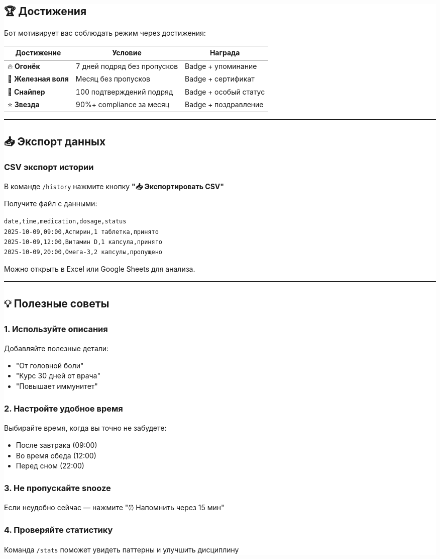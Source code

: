 ## 🏆 Достижения

Бот мотивирует вас соблюдать режим через достижения:

| Достижение | Условие | Награда |
|-----------|---------|---------|
| 🔥 **Огонёк** | 7 дней подряд без пропусков | Badge + упоминание |
| 💪 **Железная воля** | Месяц без пропусков | Badge + сертификат |
| 🎯 **Снайпер** | 100 подтверждений подряд | Badge + особый статус |
| ⭐ **Звезда** | 90%+ compliance за месяц | Badge + поздравление |

---

## 📥 Экспорт данных

### CSV экспорт истории

В команде `/history` нажмите кнопку **"📥 Экспортировать CSV"**

Получите файл с данными:
```csv
date,time,medication,dosage,status
2025-10-09,09:00,Аспирин,1 таблетка,принято
2025-10-09,12:00,Витамин D,1 капсула,принято
2025-10-09,20:00,Омега-3,2 капсулы,пропущено
```

Можно открыть в Excel или Google Sheets для анализа.

---

## 💡 Полезные советы

### 1. Используйте описания
Добавляйте полезные детали:
- "От головной боли"
- "Курс 30 дней от врача"
- "Повышает иммунитет"

### 2. Настройте удобное время
Выбирайте время, когда вы точно не забудете:
- После завтрака (09:00)
- Во время обеда (12:00)
- Перед сном (22:00)

### 3. Не пропускайте snooze
Если неудобно сейчас — нажмите "⏰ Напомнить через 15 мин"

### 4. Проверяйте статистику
Команда `/stats` поможет увидеть паттерны и улучшить дисциплину
